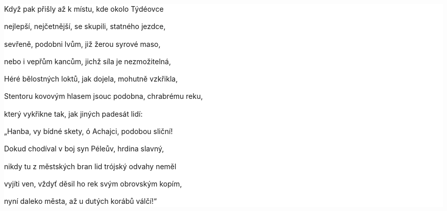 <section>

Když pak přišly až k místu, kde okolo Týdéovce

</section>

<section>

nejlepší, nejčetnější, se skupili, statného jezdce,

</section>

<section>

sevřeně, podobni lvům, již žerou syrové maso,

</section>

<section>

nebo i vepřům kancům, jichž síla je nezmožitelná,

</section>

<section>

Héré bělostných loktů, jak dojela, mohutně vzkřikla,

</section>

<section>

Stentoru kovovým hlasem jsouc podobna, chrabrému reku,

</section>

<section>

který vykřikne tak, jak jiných padesát lidí:

„Hanba, vy bídné skety, ó Achajci, podobou sliční!

</section>

<section>

Dokud chodíval v boj syn Péleův, hrdina slavný,

</section>

<section>

nikdy tu z městských bran lid trójský odvahy neměl

</section>

<section>

vyjíti ven, vždyť děsil ho rek svým obrovským kopím,

</section>

<section>

nyní daleko města, až u dutých korábů válčí!“
